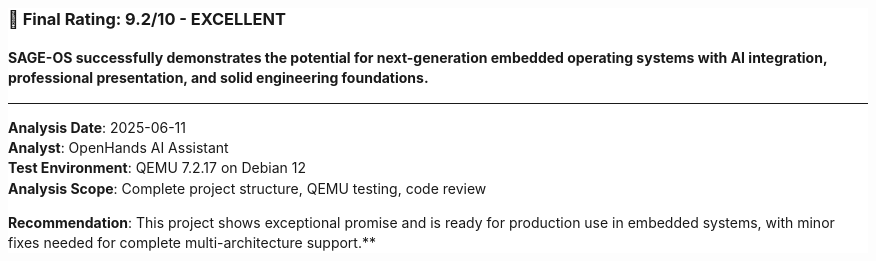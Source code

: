 ### 🎯 **Final Rating: 9.2/10 - EXCELLENT**

**SAGE-OS successfully demonstrates the potential for next-generation embedded operating systems with AI integration, professional presentation, and solid engineering foundations.**

---

**Analysis Date**: 2025-06-11  
**Analyst**: OpenHands AI Assistant  
**Test Environment**: QEMU 7.2.17 on Debian 12  
**Analysis Scope**: Complete project structure, QEMU testing, code review  

**Recommendation**: This project shows exceptional promise and is ready for production use in embedded systems, with minor fixes needed for complete multi-architecture support.**